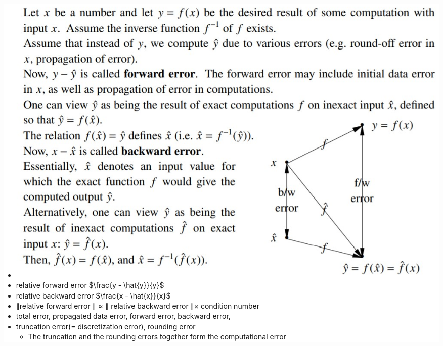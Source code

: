   * ![](/assets/img/2021-02-24-23-40-18.png)
  * relative forward error $\frac{y - \hat{y}}{y}$
  * relative backward error $\frac{x - \hat{x}}{x}$
  * $\|$relative forward error $\| \approx \|$ relative backward error $\| \times$ condition number
* total error, propagated data error, forward error, backward error,
* truncation error(= discretization error), rounding error
  * The truncation and the rounding errors together form the computational error